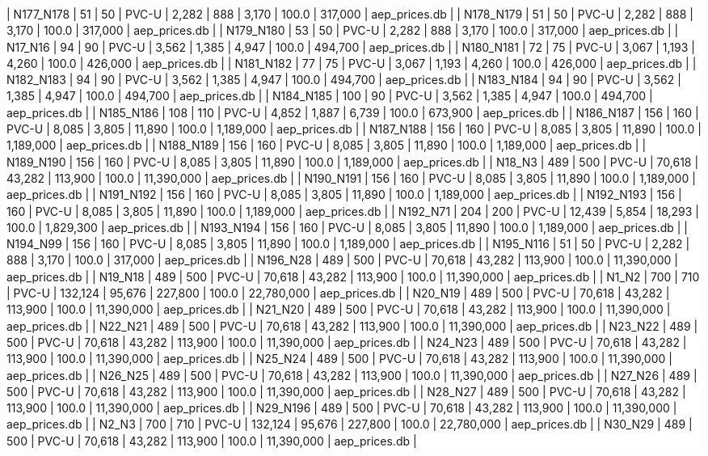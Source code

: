| N177_N178 | 51 | 50 | PVC-U | 2,282 | 888 | 3,170 | 100.0 | 317,000 | aep_prices.db |
| N178_N179 | 51 | 50 | PVC-U | 2,282 | 888 | 3,170 | 100.0 | 317,000 | aep_prices.db |
| N179_N180 | 53 | 50 | PVC-U | 2,282 | 888 | 3,170 | 100.0 | 317,000 | aep_prices.db |
| N17_N16 | 94 | 90 | PVC-U | 3,562 | 1,385 | 4,947 | 100.0 | 494,700 | aep_prices.db |
| N180_N181 | 72 | 75 | PVC-U | 3,067 | 1,193 | 4,260 | 100.0 | 426,000 | aep_prices.db |
| N181_N182 | 77 | 75 | PVC-U | 3,067 | 1,193 | 4,260 | 100.0 | 426,000 | aep_prices.db |
| N182_N183 | 94 | 90 | PVC-U | 3,562 | 1,385 | 4,947 | 100.0 | 494,700 | aep_prices.db |
| N183_N184 | 94 | 90 | PVC-U | 3,562 | 1,385 | 4,947 | 100.0 | 494,700 | aep_prices.db |
| N184_N185 | 100 | 90 | PVC-U | 3,562 | 1,385 | 4,947 | 100.0 | 494,700 | aep_prices.db |
| N185_N186 | 108 | 110 | PVC-U | 4,852 | 1,887 | 6,739 | 100.0 | 673,900 | aep_prices.db |
| N186_N187 | 156 | 160 | PVC-U | 8,085 | 3,805 | 11,890 | 100.0 | 1,189,000 | aep_prices.db |
| N187_N188 | 156 | 160 | PVC-U | 8,085 | 3,805 | 11,890 | 100.0 | 1,189,000 | aep_prices.db |
| N188_N189 | 156 | 160 | PVC-U | 8,085 | 3,805 | 11,890 | 100.0 | 1,189,000 | aep_prices.db |
| N189_N190 | 156 | 160 | PVC-U | 8,085 | 3,805 | 11,890 | 100.0 | 1,189,000 | aep_prices.db |
| N18_N3 | 489 | 500 | PVC-U | 70,618 | 43,282 | 113,900 | 100.0 | 11,390,000 | aep_prices.db |
| N190_N191 | 156 | 160 | PVC-U | 8,085 | 3,805 | 11,890 | 100.0 | 1,189,000 | aep_prices.db |
| N191_N192 | 156 | 160 | PVC-U | 8,085 | 3,805 | 11,890 | 100.0 | 1,189,000 | aep_prices.db |
| N192_N193 | 156 | 160 | PVC-U | 8,085 | 3,805 | 11,890 | 100.0 | 1,189,000 | aep_prices.db |
| N192_N71 | 204 | 200 | PVC-U | 12,439 | 5,854 | 18,293 | 100.0 | 1,829,300 | aep_prices.db |
| N193_N194 | 156 | 160 | PVC-U | 8,085 | 3,805 | 11,890 | 100.0 | 1,189,000 | aep_prices.db |
| N194_N99 | 156 | 160 | PVC-U | 8,085 | 3,805 | 11,890 | 100.0 | 1,189,000 | aep_prices.db |
| N195_N116 | 51 | 50 | PVC-U | 2,282 | 888 | 3,170 | 100.0 | 317,000 | aep_prices.db |
| N196_N28 | 489 | 500 | PVC-U | 70,618 | 43,282 | 113,900 | 100.0 | 11,390,000 | aep_prices.db |
| N19_N18 | 489 | 500 | PVC-U | 70,618 | 43,282 | 113,900 | 100.0 | 11,390,000 | aep_prices.db |
| N1_N2 | 700 | 710 | PVC-U | 132,124 | 95,676 | 227,800 | 100.0 | 22,780,000 | aep_prices.db |
| N20_N19 | 489 | 500 | PVC-U | 70,618 | 43,282 | 113,900 | 100.0 | 11,390,000 | aep_prices.db |
| N21_N20 | 489 | 500 | PVC-U | 70,618 | 43,282 | 113,900 | 100.0 | 11,390,000 | aep_prices.db |
| N22_N21 | 489 | 500 | PVC-U | 70,618 | 43,282 | 113,900 | 100.0 | 11,390,000 | aep_prices.db |
| N23_N22 | 489 | 500 | PVC-U | 70,618 | 43,282 | 113,900 | 100.0 | 11,390,000 | aep_prices.db |
| N24_N23 | 489 | 500 | PVC-U | 70,618 | 43,282 | 113,900 | 100.0 | 11,390,000 | aep_prices.db |
| N25_N24 | 489 | 500 | PVC-U | 70,618 | 43,282 | 113,900 | 100.0 | 11,390,000 | aep_prices.db |
| N26_N25 | 489 | 500 | PVC-U | 70,618 | 43,282 | 113,900 | 100.0 | 11,390,000 | aep_prices.db |
| N27_N26 | 489 | 500 | PVC-U | 70,618 | 43,282 | 113,900 | 100.0 | 11,390,000 | aep_prices.db |
| N28_N27 | 489 | 500 | PVC-U | 70,618 | 43,282 | 113,900 | 100.0 | 11,390,000 | aep_prices.db |
| N29_N196 | 489 | 500 | PVC-U | 70,618 | 43,282 | 113,900 | 100.0 | 11,390,000 | aep_prices.db |
| N2_N3 | 700 | 710 | PVC-U | 132,124 | 95,676 | 227,800 | 100.0 | 22,780,000 | aep_prices.db |
| N30_N29 | 489 | 500 | PVC-U | 70,618 | 43,282 | 113,900 | 100.0 | 11,390,000 | aep_prices.db |
